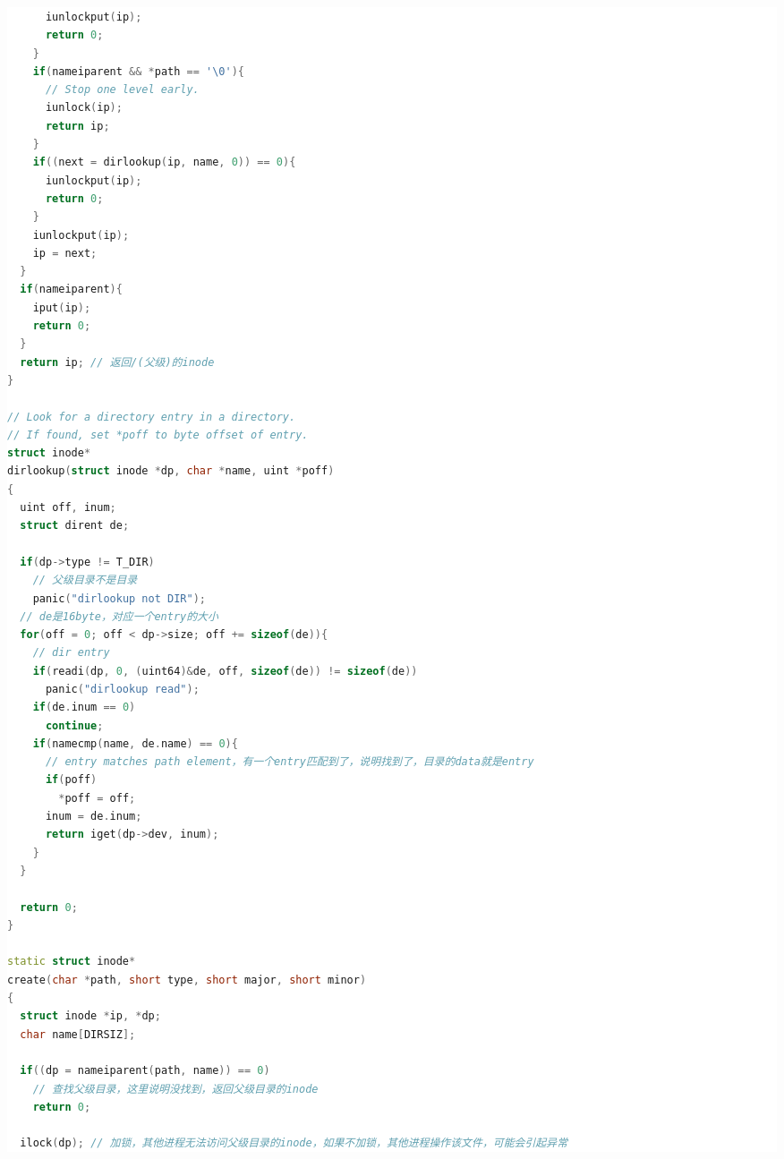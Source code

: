 ```C++
      iunlockput(ip);
      return 0;
    }
    if(nameiparent && *path == '\0'){
      // Stop one level early.
      iunlock(ip);
      return ip;
    }
    if((next = dirlookup(ip, name, 0)) == 0){
      iunlockput(ip);
      return 0;
    }
    iunlockput(ip);
    ip = next;
  }
  if(nameiparent){
    iput(ip);
    return 0;
  }
  return ip; // 返回/(父级)的inode
}

// Look for a directory entry in a directory.
// If found, set *poff to byte offset of entry.
struct inode*
dirlookup(struct inode *dp, char *name, uint *poff)
{
  uint off, inum;
  struct dirent de; 

  if(dp->type != T_DIR)
    // 父级目录不是目录
    panic("dirlookup not DIR");
  // de是16byte，对应一个entry的大小
  for(off = 0; off < dp->size; off += sizeof(de)){
    // dir entry
    if(readi(dp, 0, (uint64)&de, off, sizeof(de)) != sizeof(de))
      panic("dirlookup read");
    if(de.inum == 0)
      continue;
    if(namecmp(name, de.name) == 0){ 
      // entry matches path element，有一个entry匹配到了，说明找到了，目录的data就是entry
      if(poff)
        *poff = off;
      inum = de.inum;
      return iget(dp->dev, inum);
    }   
  }

  return 0;
}

static struct inode*
create(char *path, short type, short major, short minor)
{
  struct inode *ip, *dp;
  char name[DIRSIZ];

  if((dp = nameiparent(path, name)) == 0)
    // 查找父级目录，这里说明没找到，返回父级目录的inode
    return 0;

  ilock(dp); // 加锁，其他进程无法访问父级目录的inode，如果不加锁，其他进程操作该文件，可能会引起异常
```